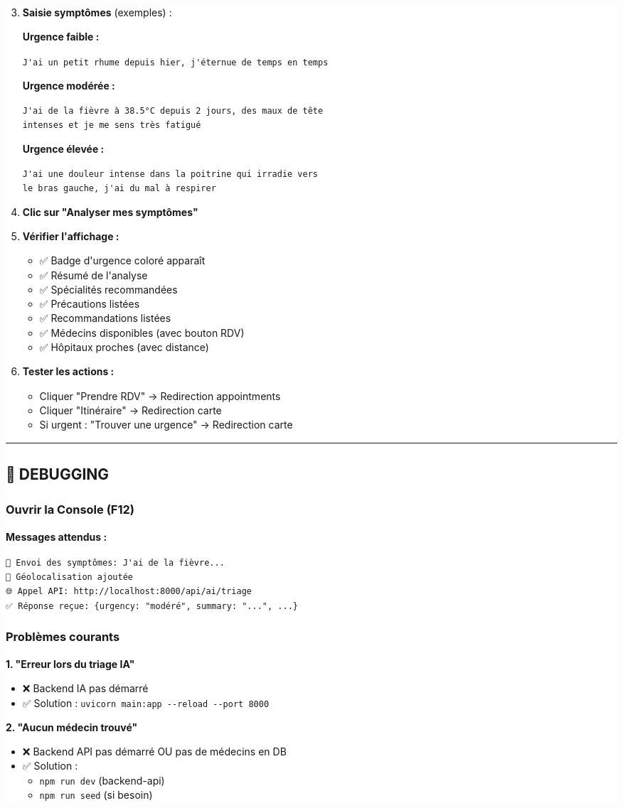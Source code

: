 3. **Saisie symptômes** (exemples) :

   **Urgence faible :**
   ```
   J'ai un petit rhume depuis hier, j'éternue de temps en temps
   ```

   **Urgence modérée :**
   ```
   J'ai de la fièvre à 38.5°C depuis 2 jours, des maux de tête 
   intenses et je me sens très fatigué
   ```

   **Urgence élevée :**
   ```
   J'ai une douleur intense dans la poitrine qui irradie vers 
   le bras gauche, j'ai du mal à respirer
   ```

4. **Clic sur "Analyser mes symptômes"**

5. **Vérifier l'affichage :**
   - ✅ Badge d'urgence coloré apparaît
   - ✅ Résumé de l'analyse
   - ✅ Spécialités recommandées
   - ✅ Précautions listées
   - ✅ Recommandations listées
   - ✅ Médecins disponibles (avec bouton RDV)
   - ✅ Hôpitaux proches (avec distance)

6. **Tester les actions :**
   - Cliquer "Prendre RDV" → Redirection appointments
   - Cliquer "Itinéraire" → Redirection carte
   - Si urgent : "Trouver une urgence" → Redirection carte

---

## 🐛 **DEBUGGING**

### Ouvrir la Console (F12)

**Messages attendus :**
```
🔄 Envoi des symptômes: J'ai de la fièvre...
📍 Géolocalisation ajoutée
🌐 Appel API: http://localhost:8000/api/ai/triage
✅ Réponse reçue: {urgency: "modéré", summary: "...", ...}
```

### Problèmes courants

**1. "Erreur lors du triage IA"**
- ❌ Backend IA pas démarré
- ✅ Solution : `uvicorn main:app --reload --port 8000`

**2. "Aucun médecin trouvé"**
- ❌ Backend API pas démarré OU pas de médecins en DB
- ✅ Solution : 
  - `npm run dev` (backend-api)
  - `npm run seed` (si besoin)
